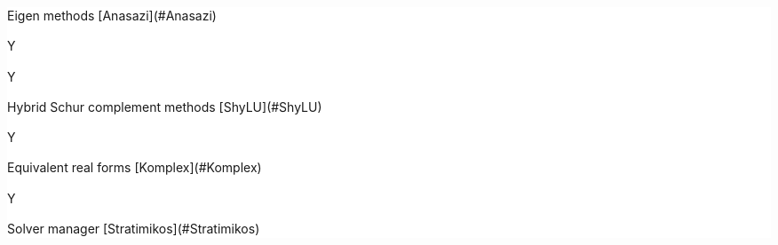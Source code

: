 </td>

<td width="68"></td>

</tr>

<tr>

<td valign="top" width="261">Eigen methods</td>

<td valign="top" width="99">[Anasazi](#Anasazi)</td>

<td width="68">

Y

</td>

<td width="68">

Y

</td>

</tr>

<tr>

<td valign="top" width="261">Hybrid Schur complement methods</td>

<td valign="top" width="99">[ShyLU](#ShyLU)</td>

<td width="68">

Y

</td>

<td width="68"></td>

</tr>

<tr>

<td valign="top" width="261">Equivalent real forms</td>

<td valign="top" width="99">[Komplex](#Komplex)</td>

<td width="68">

Y

</td>

<td width="68"></td>

</tr>

<tr>

<td valign="top" width="261">Solver manager</td>

<td valign="top" width="99">[Stratimikos](#Stratimikos)</td>

<td width="68">
